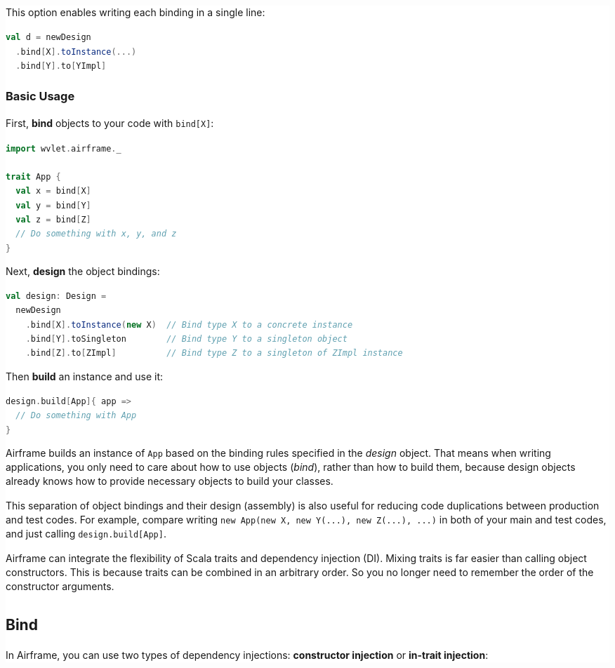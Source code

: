 This option enables writing each binding in a single line:
```scala
val d = newDesign
  .bind[X].toInstance(...)
  .bind[Y].to[YImpl]
```

### Basic Usage

First, **bind** objects to your code with `bind[X]`:
```scala
import wvlet.airframe._

trait App {
  val x = bind[X]
  val y = bind[Y]
  val z = bind[Z]
  // Do something with x, y, and z
}
```

Next, **design** the object bindings:
```scala
val design: Design =
  newDesign
    .bind[X].toInstance(new X)  // Bind type X to a concrete instance
    .bind[Y].toSingleton        // Bind type Y to a singleton object
    .bind[Z].to[ZImpl]          // Bind type Z to a singleton of ZImpl instance
```

Then **build** an instance and use it:
```scala
design.build[App]{ app =>
  // Do something with App
}
```

Airframe builds an instance of `App` based on the binding rules specified in the *design* object. That means when writing applications, you only need to care about how to use objects (*bind*), rather than how to build them, because design objects already knows how to provide necessary objects to build your classes.

This separation of object bindings and their design (assembly) is also useful for reducing code duplications between production and test codes. For example, compare writing `new App(new X, new Y(...), new Z(...), ...)` in both of your main and test codes, and just calling `design.build[App]`.

Airframe can integrate the flexibility of Scala traits and dependency injection (DI). Mixing traits is far easier than calling object constructors. This is because traits can be combined in an arbitrary order. So you no longer need to remember the order of the constructor arguments.


## Bind

In Airframe, you can use two types of dependency injections: __constructor injection__ or
__in-trait injection__:
 

[sindex-badge]: https://index.scala-lang.org/wvlet/airframe/airframe/latest.svg?color=orange
[sindex-link]: https://index.scala-lang.org/wvlet/airframe
[central-badge]: https://img.shields.io/maven-central/v/org.wvlet.airframe/airframe_2.12.svg?label=maven%20central
[central-link]: https://search.maven.org/search?q=g:%22org.wvlet.airframe%22%20AND%20a:%22airframe_2.12%22